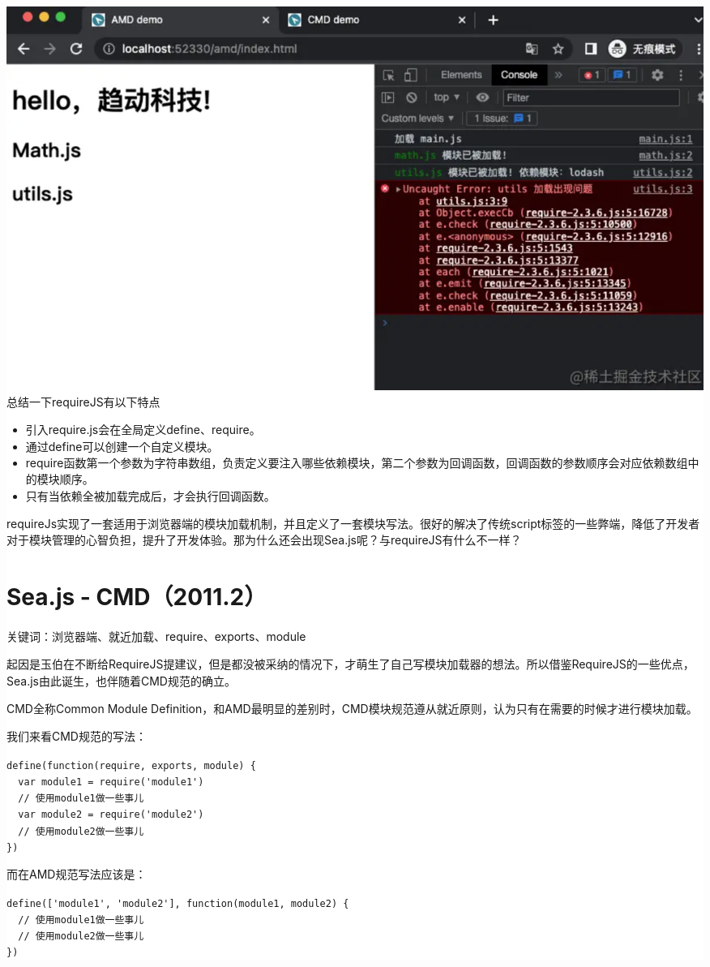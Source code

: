 ![''](../image/moduleDevelop3.png)
总结一下requireJS有以下特点

- 引入require.js会在全局定义define、require。
- 通过define可以创建一个自定义模块。
- require函数第一个参数为字符串数组，负责定义要注入哪些依赖模块，第二个参数为回调函数，回调函数的参数顺序会对应依赖数组中的模块顺序。
- 只有当依赖全被加载完成后，才会执行回调函数。

requireJs实现了一套适用于浏览器端的模块加载机制，并且定义了一套模块写法。很好的解决了传统script标签的一些弊端，降低了开发者对于模块管理的心智负担，提升了开发体验。那为什么还会出现Sea.js呢？与requireJS有什么不一样？

# Sea.js - CMD（2011.2）

关键词：浏览器端、就近加载、require、exports、module

起因是玉伯在不断给RequireJS提建议，但是都没被采纳的情况下，才萌生了自己写模块加载器的想法。所以借鉴RequireJS的一些优点，Sea.js由此诞生，也伴随着CMD规范的确立。

CMD全称Common Module Definition，和AMD最明显的差别时，CMD模块规范遵从就近原则，认为只有在需要的时候才进行模块加载。

我们来看CMD规范的写法：

```
define(function(require, exports, module) {
  var module1 = require('module1')
  // 使用module1做一些事儿
  var module2 = require('module2')
  // 使用module2做一些事儿
})
```
而在AMD规范写法应该是：
```
define(['module1', 'module2'], function(module1, module2) {
  // 使用module1做一些事儿
  // 使用module2做一些事儿
})
```
